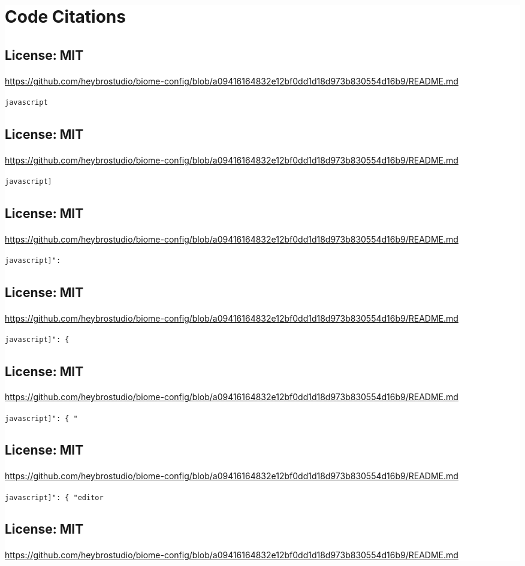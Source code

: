 # Code Citations

## License: MIT
<https://github.com/heybrostudio/biome-config/blob/a09416164832e12bf0dd1d18d973b830554d16b9/README.md>

```
javascript
```

## License: MIT
<https://github.com/heybrostudio/biome-config/blob/a09416164832e12bf0dd1d18d973b830554d16b9/README.md>

```
javascript]
```

## License: MIT
<https://github.com/heybrostudio/biome-config/blob/a09416164832e12bf0dd1d18d973b830554d16b9/README.md>

```
javascript]":
```

## License: MIT
<https://github.com/heybrostudio/biome-config/blob/a09416164832e12bf0dd1d18d973b830554d16b9/README.md>

```
javascript]": {
```

## License: MIT
<https://github.com/heybrostudio/biome-config/blob/a09416164832e12bf0dd1d18d973b830554d16b9/README.md>

```
javascript]": { "
```

## License: MIT
<https://github.com/heybrostudio/biome-config/blob/a09416164832e12bf0dd1d18d973b830554d16b9/README.md>

```
javascript]": { "editor
```

## License: MIT
<https://github.com/heybrostudio/biome-config/blob/a09416164832e12bf0dd1d18d973b830554d16b9/README.md>
